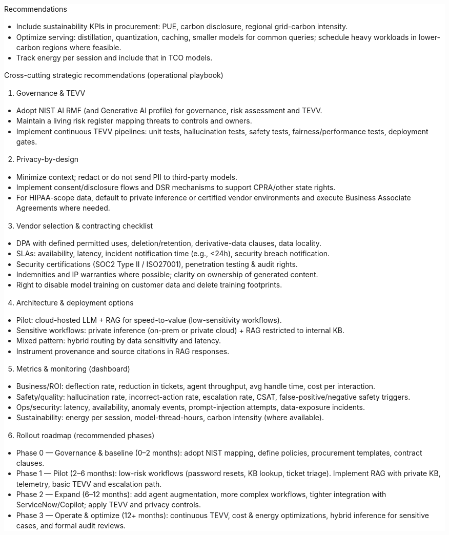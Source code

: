 Recommendations
- Include sustainability KPIs in procurement: PUE, carbon disclosure, regional grid-carbon intensity.
- Optimize serving: distillation, quantization, caching, smaller models for common queries; schedule heavy workloads in lower-carbon regions where feasible.
- Track energy per session and include that in TCO models.

Cross-cutting strategic recommendations (operational playbook)
1. Governance & TEVV
- Adopt NIST AI RMF (and Generative AI profile) for governance, risk assessment and TEVV.
- Maintain a living risk register mapping threats to controls and owners.
- Implement continuous TEVV pipelines: unit tests, hallucination tests, safety tests, fairness/performance tests, deployment gates.

2. Privacy-by-design
- Minimize context; redact or do not send PII to third-party models.
- Implement consent/disclosure flows and DSR mechanisms to support CPRA/other state rights.
- For HIPAA-scope data, default to private inference or certified vendor environments and execute Business Associate Agreements where needed.

3. Vendor selection & contracting checklist
- DPA with defined permitted uses, deletion/retention, derivative-data clauses, data locality.
- SLAs: availability, latency, incident notification time (e.g., <24h), security breach notification.
- Security certifications (SOC2 Type II / ISO27001), penetration testing & audit rights.
- Indemnities and IP warranties where possible; clarity on ownership of generated content.
- Right to disable model training on customer data and delete training footprints.

4. Architecture & deployment options
- Pilot: cloud-hosted LLM + RAG for speed-to-value (low-sensitivity workflows).
- Sensitive workflows: private inference (on-prem or private cloud) + RAG restricted to internal KB.
- Mixed pattern: hybrid routing by data sensitivity and latency.
- Instrument provenance and source citations in RAG responses.

5. Metrics & monitoring (dashboard)
- Business/ROI: deflection rate, reduction in tickets, agent throughput, avg handle time, cost per interaction.
- Safety/quality: hallucination rate, incorrect-action rate, escalation rate, CSAT, false-positive/negative safety triggers.
- Ops/security: latency, availability, anomaly events, prompt-injection attempts, data-exposure incidents.
- Sustainability: energy per session, model-thread-hours, carbon intensity (where available).

6. Rollout roadmap (recommended phases)
- Phase 0 — Governance & baseline (0–2 months): adopt NIST mapping, define policies, procurement templates, contract clauses.
- Phase 1 — Pilot (2–6 months): low-risk workflows (password resets, KB lookup, ticket triage). Implement RAG with private KB, telemetry, basic TEVV and escalation path.
- Phase 2 — Expand (6–12 months): add agent augmentation, more complex workflows, tighter integration with ServiceNow/Copilot; apply TEVV and privacy controls.
- Phase 3 — Operate & optimize (12+ months): continuous TEVV, cost & energy optimizations, hybrid inference for sensitive cases, and formal audit reviews.
